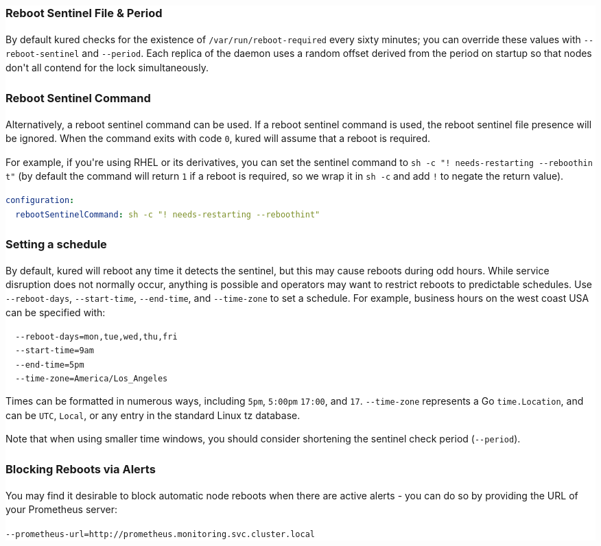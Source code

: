 ### Reboot Sentinel File & Period

By default kured checks for the existence of
`/var/run/reboot-required` every sixty minutes; you can override these
values with `--reboot-sentinel` and `--period`. Each replica of the
daemon uses a random offset derived from the period on startup so that
nodes don't all contend for the lock simultaneously.

### Reboot Sentinel Command

Alternatively, a reboot sentinel command can be used. If a reboot
sentinel command is used, the reboot sentinel file presence will be
ignored. When the command exits with code `0`, kured will assume
that a reboot is required.

For example, if you're using RHEL or its derivatives, you can
set the sentinel command to `sh -c "! needs-restarting --reboothint"`
(by default the command will return `1` if a reboot is required,
so we wrap it in `sh -c` and add `!` to negate the return value).

```yaml
configuration:
  rebootSentinelCommand: sh -c "! needs-restarting --reboothint"
```

### Setting a schedule

By default, kured will reboot any time it detects the sentinel, but this
may cause reboots during odd hours.  While service disruption does not
normally occur, anything is possible and operators may want to restrict
reboots to predictable schedules.  Use `--reboot-days`, `--start-time`,
`--end-time`, and `--time-zone` to set a schedule.  For example, business
hours on the west coast USA can be specified with:

```console
  --reboot-days=mon,tue,wed,thu,fri
  --start-time=9am
  --end-time=5pm
  --time-zone=America/Los_Angeles
```

Times can be formatted in numerous ways, including `5pm`, `5:00pm` `17:00`,
and `17`.  `--time-zone` represents a Go `time.Location`, and can be `UTC`,
`Local`, or any entry in the standard Linux tz database.

Note that when using smaller time windows, you should consider shortening
the sentinel check period (`--period`).

### Blocking Reboots via Alerts

You may find it desirable to block automatic node reboots when there
are active alerts - you can do so by providing the URL of your
Prometheus server:

```console
--prometheus-url=http://prometheus.monitoring.svc.cluster.local
```
